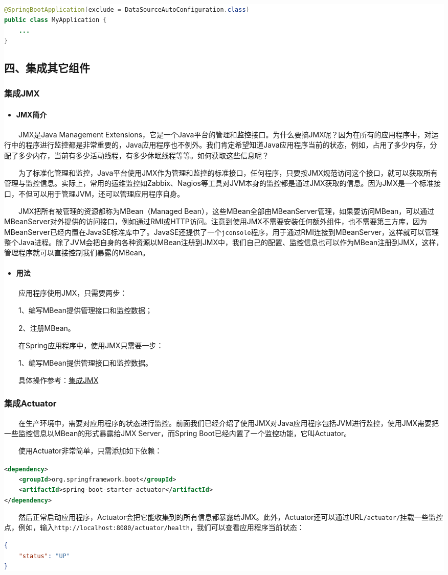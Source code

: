 ```java
@SpringBootApplication(exclude = DataSourceAutoConfiguration.class)
public class MyApplication {
    ...
}
```

## 四、集成其它组件

### 集成JMX

* #### JMX简介

　　JMX是Java Management Extensions，它是一个Java平台的管理和监控接口。为什么要搞JMX呢？因为在所有的应用程序中，对运行中的程序进行监控都是非常重要的，Java应用程序也不例外。我们肯定希望知道Java应用程序当前的状态，例如，占用了多少内存，分配了多少内存，当前有多少活动线程，有多少休眠线程等等。如何获取这些信息呢？

　　为了标准化管理和监控，Java平台使用JMX作为管理和监控的标准接口，任何程序，只要按JMX规范访问这个接口，就可以获取所有管理与监控信息。实际上，常用的运维监控如Zabbix、Nagios等工具对JVM本身的监控都是通过JMX获取的信息。因为JMX是一个标准接口，不但可以用于管理JVM，还可以管理应用程序自身。

　　JMX把所有被管理的资源都称为MBean（Managed Bean），这些MBean全部由MBeanServer管理，如果要访问MBean，可以通过MBeanServer对外提供的访问接口，例如通过RMI或HTTP访问。注意到使用JMX不需要安装任何额外组件，也不需要第三方库，因为MBeanServer已经内置在JavaSE标准库中了。JavaSE还提供了一个`jconsole`程序，用于通过RMI连接到MBeanServer，这样就可以管理整个Java进程。除了JVM会把自身的各种资源以MBean注册到JMX中，我们自己的配置、监控信息也可以作为MBean注册到JMX，这样，管理程序就可以直接控制我们暴露的MBean。

* #### 用法

　　应用程序使用JMX，只需要两步：

　　1、编写MBean提供管理接口和监控数据；

　　2、注册MBean。

　　在Spring应用程序中，使用JMX只需要一步：

　　1、编写MBean提供管理接口和监控数据。

　　具体操作参考：[集成JMX](https://www.liaoxuefeng.com/wiki/1252599548343744/1282385687609378)

### 集成Actuator

　　在生产环境中，需要对应用程序的状态进行监控。前面我们已经介绍了使用JMX对Java应用程序包括JVM进行监控，使用JMX需要把一些监控信息以MBean的形式暴露给JMX Server，而Spring Boot已经内置了一个监控功能，它叫Actuator。

　　使用Actuator非常简单，只需添加如下依赖：

```xml
<dependency>
    <groupId>org.springframework.boot</groupId>
    <artifactId>spring-boot-starter-actuator</artifactId>
</dependency>
```

　　然后正常启动应用程序，Actuator会把它能收集到的所有信息都暴露给JMX。此外，Actuator还可以通过URL`/actuator/`挂载一些监控点，例如，输入`http://localhost:8080/actuator/health`，我们可以查看应用程序当前状态：

```json
{
    "status": "UP"
}
```
